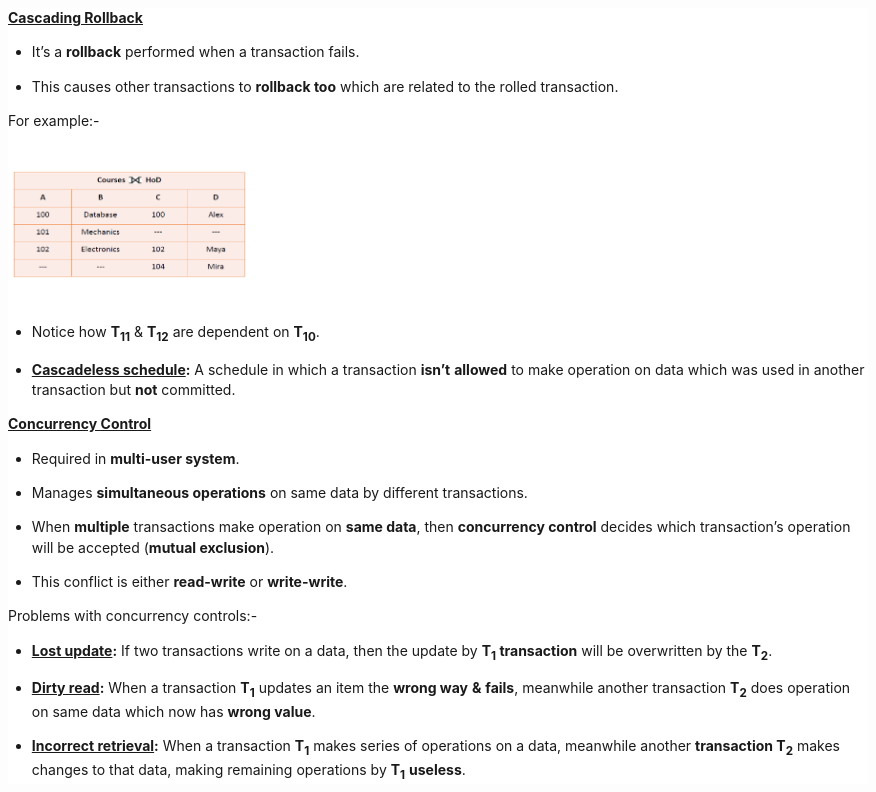 **<u>Cascading Rollback</u>**

- It’s a **rollback** performed when a transaction fails.

- This causes other transactions to **rollback too** which are related
  to the rolled transaction.

For example:-

<img src="./media/image9.png"
style="width:2.52301in;height:1.64207in" />

- Notice how **T<sub>11</sub>** & **T<sub>12</sub>** are dependent on
  **T<sub>10</sub>**.

- **<u>Cascadeless schedule</u>:** A schedule in which a transaction
  **isn’t** **allowed** to make operation on data which was used in
  another transaction but **not** committed.

**<u>Concurrency Control</u>**

- Required in **multi-user system**.

- Manages **simultaneous operations** on same data by different
  transactions.

- When **multiple** transactions make operation on **same data**, then
  **concurrency control** decides which transaction’s operation will be
  accepted (**mutual exclusion**).

- This conflict is either **read-write** or **write-write**.

Problems with concurrency controls:-

- **<u>Lost update</u>:** If two transactions write on a data, then the
  update by **T<sub>1</sub> transaction** will be overwritten by the
  **T<sub>2</sub>**.

- **<u>Dirty read</u>:** When a transaction **T<sub>1</sub>** updates an
  item the **wrong way** **&** **fails**, meanwhile another transaction
  **T<sub>2</sub>** does operation on same data which now has **wrong
  value**.

- **<u>Incorrect retrieval</u>:** When a transaction **T<sub>1</sub>**
  makes series of operations on a data, meanwhile another **transaction
  T<sub>2</sub>** makes changes to that data, making remaining
  operations by **T<sub>1</sub>** **useless**.
